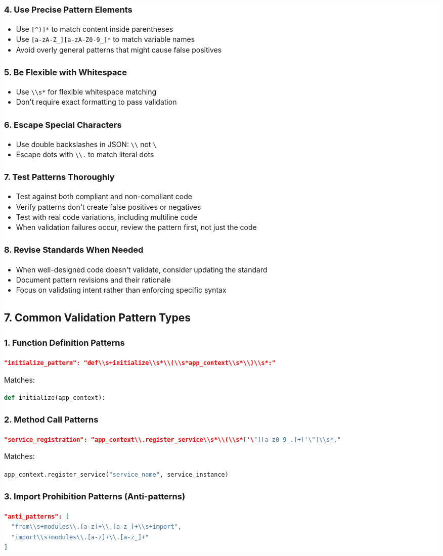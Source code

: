 ### 4. Use Precise Pattern Elements
- Use `[^)]*` to match content inside parentheses
- Use `[a-zA-Z_][a-zA-Z0-9_]*` to match variable names
- Avoid overly general patterns that might cause false positives

### 5. Be Flexible with Whitespace
- Use `\\s*` for flexible whitespace matching
- Don't require exact formatting to pass validation

### 6. Escape Special Characters
- Use double backslashes in JSON: `\\` not `\`
- Escape dots with `\\.` to match literal dots

### 7. Test Patterns Thoroughly
- Test against both compliant and non-compliant code
- Verify patterns don't create false positives or negatives
- Test with real code variations, including multiline code
- When validation failures occur, review the pattern first, not just the code

### 8. Revise Standards When Needed
- When well-designed code doesn't validate, consider updating the standard
- Document pattern revisions and their rationale
- Focus on validating intent rather than enforcing specific syntax

## 7. Common Validation Pattern Types

### 1. Function Definition Patterns

```json
"initialize_pattern": "def\\s+initialize\\s*\\(\\s*app_context\\s*\\)\\s*:"
```

Matches:
```python
def initialize(app_context):
```

### 2. Method Call Patterns

```json
"service_registration": "app_context\\.register_service\\s*\\(\\s*['\"][a-z0-9_.]+['\"]\\s*,"
```

Matches:
```python
app_context.register_service("service_name", service_instance)
```

### 3. Import Prohibition Patterns (Anti-patterns)

```json
"anti_patterns": [
  "from\\s+modules\\.[a-z]+\\.[a-z_]+\\s+import",
  "import\\s+modules\\.[a-z]+\\.[a-z_]+"
]
```
